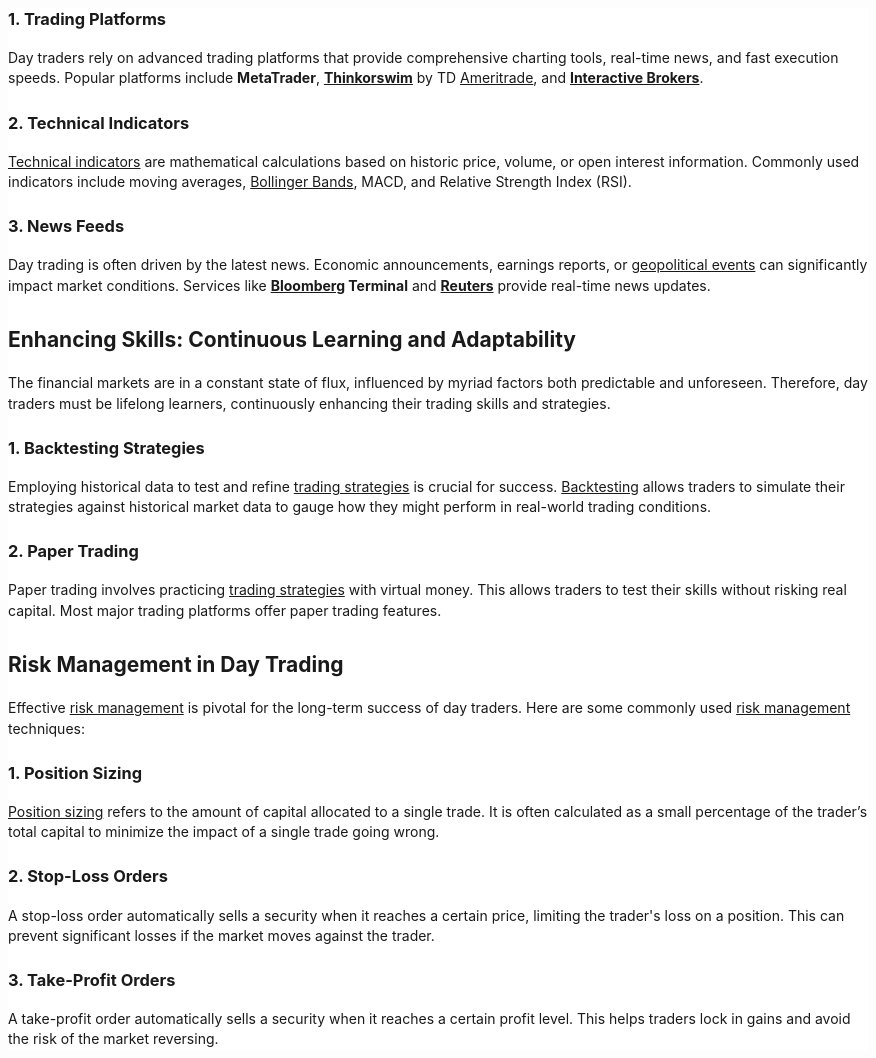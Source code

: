 ### 1. Trading Platforms
Day traders rely on advanced trading platforms that provide comprehensive charting tools, real-time news, and fast execution speeds. Popular platforms include **MetaTrader**, **[Thinkorswim](../t/thinkorswim.md)** by TD [Ameritrade](../a/ameritrade.md), and **[Interactive Brokers](../i/interactive_brokers.md)**.

### 2. Technical Indicators
[Technical indicators](../t/technical_indicators.md) are mathematical calculations based on historic price, volume, or open interest information. Commonly used indicators include moving averages, [Bollinger Bands](../b/bollinger_bands.md), MACD, and Relative Strength Index (RSI).

### 3. News Feeds
Day trading is often driven by the latest news. Economic announcements, earnings reports, or [geopolitical events](../g/geopolitical_events.md) can significantly impact market conditions. Services like **[Bloomberg](../b/bloomberg.md) Terminal** and **[Reuters](../r/reuters.md)** provide real-time news updates.

## Enhancing Skills: Continuous Learning and Adaptability

The financial markets are in a constant state of flux, influenced by myriad factors both predictable and unforeseen. Therefore, day traders must be lifelong learners, continuously enhancing their trading skills and strategies.

### 1. Backtesting Strategies
Employing historical data to test and refine [trading strategies](../t/trading_strategies.md) is crucial for success. [Backtesting](../b/backtesting.md) allows traders to simulate their strategies against historical market data to gauge how they might perform in real-world trading conditions.

### 2. Paper Trading
Paper trading involves practicing [trading strategies](../t/trading_strategies.md) with virtual money. This allows traders to test their skills without risking real capital. Most major trading platforms offer paper trading features.

## Risk Management in Day Trading

Effective [risk management](../r/risk_management.md) is pivotal for the long-term success of day traders. Here are some commonly used [risk management](../r/risk_management.md) techniques:

### 1. Position Sizing
[Position sizing](../p/position_sizing.md) refers to the amount of capital allocated to a single trade. It is often calculated as a small percentage of the trader’s total capital to minimize the impact of a single trade going wrong.

### 2. Stop-Loss Orders
A stop-loss order automatically sells a security when it reaches a certain price, limiting the trader's loss on a position. This can prevent significant losses if the market moves against the trader.

### 3. Take-Profit Orders
A take-profit order automatically sells a security when it reaches a certain profit level. This helps traders lock in gains and avoid the risk of the market reversing.
